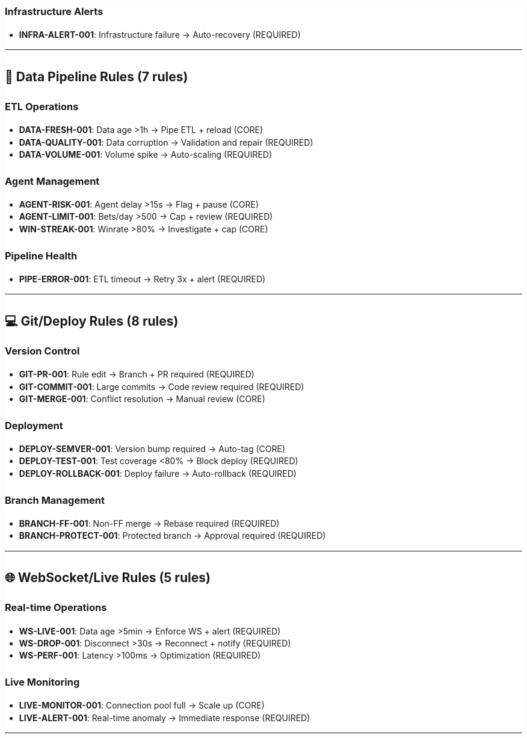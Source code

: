 ### **Infrastructure Alerts**
- **INFRA-ALERT-001**: Infrastructure failure → Auto-recovery (REQUIRED)

---

## 🔄 **Data Pipeline Rules** (7 rules)

### **ETL Operations**
- **DATA-FRESH-001**: Data age >1h → Pipe ETL + reload (CORE)
- **DATA-QUALITY-001**: Data corruption → Validation and repair (REQUIRED)
- **DATA-VOLUME-001**: Volume spike → Auto-scaling (REQUIRED)

### **Agent Management**
- **AGENT-RISK-001**: Agent delay >15s → Flag + pause (CORE)
- **AGENT-LIMIT-001**: Bets/day >500 → Cap + review (REQUIRED)
- **WIN-STREAK-001**: Winrate >80% → Investigate + cap (CORE)

### **Pipeline Health**
- **PIPE-ERROR-001**: ETL timeout → Retry 3x + alert (REQUIRED)

---

## 💻 **Git/Deploy Rules** (8 rules)

### **Version Control**
- **GIT-PR-001**: Rule edit → Branch + PR required (REQUIRED)
- **GIT-COMMIT-001**: Large commits → Code review required (REQUIRED)
- **GIT-MERGE-001**: Conflict resolution → Manual review (CORE)

### **Deployment**
- **DEPLOY-SEMVER-001**: Version bump required → Auto-tag (CORE)
- **DEPLOY-TEST-001**: Test coverage <80% → Block deploy (REQUIRED)
- **DEPLOY-ROLLBACK-001**: Deploy failure → Auto-rollback (REQUIRED)

### **Branch Management**
- **BRANCH-FF-001**: Non-FF merge → Rebase required (REQUIRED)
- **BRANCH-PROTECT-001**: Protected branch → Approval required (REQUIRED)

---

## 🌐 **WebSocket/Live Rules** (5 rules)

### **Real-time Operations**
- **WS-LIVE-001**: Data age >5min → Enforce WS + alert (REQUIRED)
- **WS-DROP-001**: Disconnect >30s → Reconnect + notify (REQUIRED)
- **WS-PERF-001**: Latency >100ms → Optimization (REQUIRED)

### **Live Monitoring**
- **LIVE-MONITOR-001**: Connection pool full → Scale up (CORE)
- **LIVE-ALERT-001**: Real-time anomaly → Immediate response (REQUIRED)

---